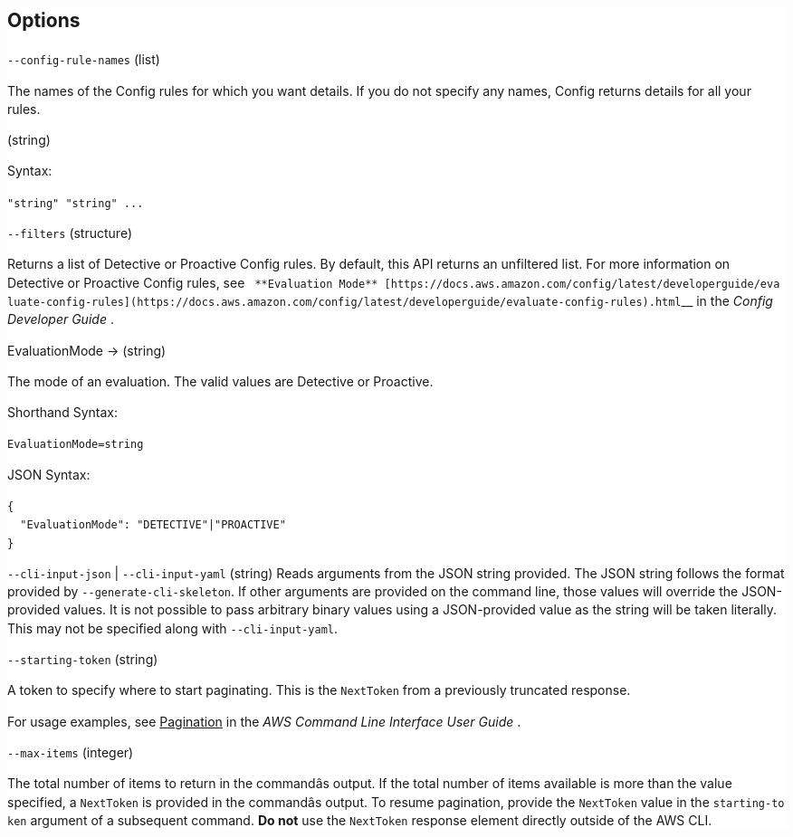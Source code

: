 ## Options

`--config-rule-names` (list)

The names of the Config rules for which you want details. If you do not specify any names, Config returns details for all your rules.

(string)

Syntax:

```
"string" "string" ...
```

`--filters` (structure)

Returns a list of Detective or Proactive Config rules. By default, this API returns an unfiltered list. For more information on Detective or Proactive Config rules, see ` **Evaluation Mode** [https://docs.aws.amazon.com/config/latest/developerguide/evaluate-config-rules](https://docs.aws.amazon.com/config/latest/developerguide/evaluate-config-rules).html`__ in the *Config Developer Guide* .

EvaluationMode -> (string)

The mode of an evaluation. The valid values are Detective or Proactive.

Shorthand Syntax:

```
EvaluationMode=string
```

JSON Syntax:

```
{
  "EvaluationMode": "DETECTIVE"|"PROACTIVE"
}
```

`--cli-input-json` | `--cli-input-yaml` (string)
Reads arguments from the JSON string provided. The JSON string follows the format provided by `--generate-cli-skeleton`. If other arguments are provided on the command line, those values will override the JSON-provided values. It is not possible to pass arbitrary binary values using a JSON-provided value as the string will be taken literally. This may not be specified along with `--cli-input-yaml`.

`--starting-token` (string)

A token to specify where to start paginating. This is the `NextToken` from a previously truncated response.

For usage examples, see [Pagination](https://docs.aws.amazon.com/cli/latest/userguide/pagination.html) in the *AWS Command Line Interface User Guide* .

`--max-items` (integer)

The total number of items to return in the commandâs output. If the total number of items available is more than the value specified, a `NextToken` is provided in the commandâs output. To resume pagination, provide the `NextToken` value in the `starting-token` argument of a subsequent command. **Do not** use the `NextToken` response element directly outside of the AWS CLI.
